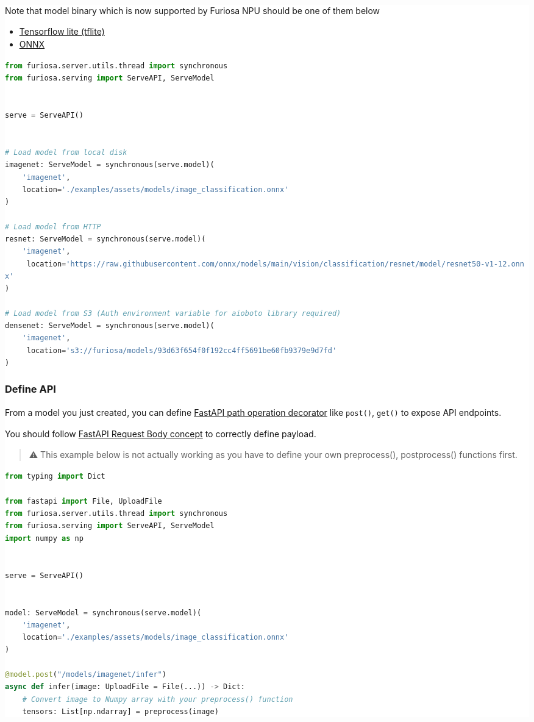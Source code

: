 Note that model binary which is now supported by Furiosa NPU should be one of them below

- [Tensorflow lite (tflite)](https://www.tensorflow.org/lite/)
- [ONNX](https://github.com/onnx/onnx)

```python
from furiosa.server.utils.thread import synchronous
from furiosa.serving import ServeAPI, ServeModel


serve = ServeAPI()


# Load model from local disk
imagenet: ServeModel = synchronous(serve.model)(
    'imagenet',
    location='./examples/assets/models/image_classification.onnx'
)

# Load model from HTTP
resnet: ServeModel = synchronous(serve.model)(
    'imagenet',
     location='https://raw.githubusercontent.com/onnx/models/main/vision/classification/resnet/model/resnet50-v1-12.onnx'
)

# Load model from S3 (Auth environment variable for aioboto library required)
densenet: ServeModel = synchronous(serve.model)(
    'imagenet',
     location='s3://furiosa/models/93d63f654f0f192cc4ff5691be60fb9379e9d7fd'
)
```

### Define API

From a model you just created, you can define [FastAPI path operation decorator](https://fastapi.tiangolo.com/tutorial/first-steps/#define-a-path-operation-decorator) like `post()`, `get()` to expose API endpoints.

You should follow [FastAPI Request Body concept](https://fastapi.tiangolo.com/tutorial/body/) to correctly define payload.

> :warning: This example below is not actually working as you have to define your own preprocess(), postprocess() functions first.

```python
from typing import Dict

from fastapi import File, UploadFile
from furiosa.server.utils.thread import synchronous
from furiosa.serving import ServeAPI, ServeModel
import numpy as np


serve = ServeAPI()


model: ServeModel = synchronous(serve.model)(
    'imagenet',
    location='./examples/assets/models/image_classification.onnx'
)

@model.post("/models/imagenet/infer")
async def infer(image: UploadFile = File(...)) -> Dict:
    # Convert image to Numpy array with your preprocess() function
    tensors: List[np.ndarray] = preprocess(image)

```
